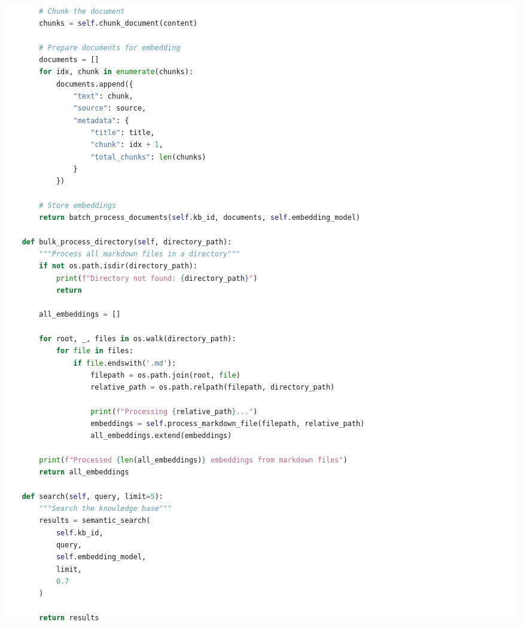 ```python
        # Chunk the document
        chunks = self.chunk_document(content)
        
        # Prepare documents for embedding
        documents = []
        for idx, chunk in enumerate(chunks):
            documents.append({
                "text": chunk,
                "source": source,
                "metadata": {
                    "title": title,
                    "chunk": idx + 1,
                    "total_chunks": len(chunks)
                }
            })
        
        # Store embeddings
        return batch_process_documents(self.kb_id, documents, self.embedding_model)
    
    def bulk_process_directory(self, directory_path):
        """Process all markdown files in a directory"""
        if not os.path.isdir(directory_path):
            print(f"Directory not found: {directory_path}")
            return
        
        all_embeddings = []
        
        for root, _, files in os.walk(directory_path):
            for file in files:
                if file.endswith('.md'):
                    filepath = os.path.join(root, file)
                    relative_path = os.path.relpath(filepath, directory_path)
                    
                    print(f"Processing {relative_path}...")
                    embeddings = self.process_markdown_file(filepath, relative_path)
                    all_embeddings.extend(embeddings)
        
        print(f"Processed {len(all_embeddings)} embeddings from markdown files")
        return all_embeddings
    
    def search(self, query, limit=5):
        """Search the knowledge base"""
        results = semantic_search(
            self.kb_id,
            query,
            self.embedding_model,
            limit,
            0.7
        )
        
        return results
```
